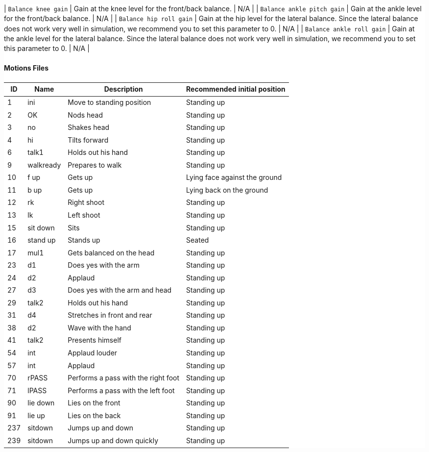| `Balance knee gain`        | Gain at the knee level for the front/back balance.                                                                                                             | N/A                                                                                   |
| `Balance ankle pitch gain` | Gain at the ankle level for the front/back balance.                                                                                                            | N/A                                                                                   |
| `Balance hip roll gain`    | Gain at the hip level for the lateral balance. Since the lateral balance does not work very well in simulation, we recommend you to set this parameter to 0.   | N/A                                                                                   |
| `Balance ankle roll gain`  | Gain at the ankle level for the lateral balance. Since the lateral balance does not work very well in simulation, we recommend you to set this parameter to 0. | N/A                                                                                   |

#### Motions Files

| ID  | Name      | Description                         | Recommended initial position  |
| --- | --------- | ----------------------------------- | ----------------------------- |
| 1   | ini       | Move to standing position           | Standing up                   |
| 2   | OK        | Nods head                           | Standing up                   |
| 3   | no        | Shakes head                         | Standing up                   |
| 4   | hi        | Tilts forward                       | Standing up                   |
| 6   | talk1     | Holds out his hand                  | Standing up                   |
| 9   | walkready | Prepares to walk                    | Standing up                   |
| 10  | f up      | Gets up                             | Lying face against the ground |
| 11  | b up      | Gets up                             | Lying back on the ground      |
| 12  | rk        | Right shoot                         | Standing up                   |
| 13  | lk        | Left shoot                          | Standing up                   |
| 15  | sit down  | Sits                                | Standing up                   |
| 16  | stand up  | Stands up                           | Seated                        |
| 17  | mul1      | Gets balanced on the head           | Standing up                   |
| 23  | d1        | Does yes with the arm               | Standing up                   |
| 24  | d2        | Applaud                             | Standing up                   |
| 27  | d3        | Does yes with the arm and head      | Standing up                   |
| 29  | talk2     | Holds out his hand                  | Standing up                   |
| 31  | d4        | Stretches in front and rear         | Standing up                   |
| 38  | d2        | Wave with the hand                  | Standing up                   |
| 41  | talk2     | Presents himself                    | Standing up                   |
| 54  | int       | Applaud louder                      | Standing up                   |
| 57  | int       | Applaud                             | Standing up                   |
| 70  | rPASS     | Performs a pass with the right foot | Standing up                   |
| 71  | lPASS     | Performs a pass with the left foot  | Standing up                   |
| 90  | lie down  | Lies on the front                   | Standing up                   |
| 91  | lie up    | Lies on the back                    | Standing up                   |
| 237 | sitdown   | Jumps up and down                   | Standing up                   |
| 239 | sitdown   | Jumps up and down quickly           | Standing up                   |
